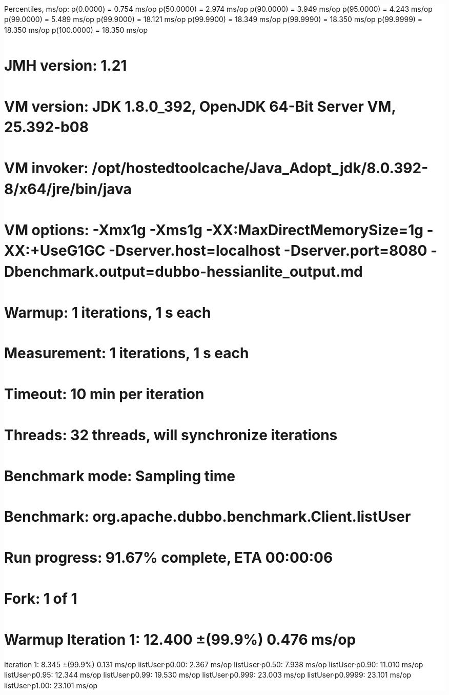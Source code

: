   Percentiles, ms/op:
      p(0.0000) =      0.754 ms/op
     p(50.0000) =      2.974 ms/op
     p(90.0000) =      3.949 ms/op
     p(95.0000) =      4.243 ms/op
     p(99.0000) =      5.489 ms/op
     p(99.9000) =     18.121 ms/op
     p(99.9900) =     18.349 ms/op
     p(99.9990) =     18.350 ms/op
     p(99.9999) =     18.350 ms/op
    p(100.0000) =     18.350 ms/op


# JMH version: 1.21
# VM version: JDK 1.8.0_392, OpenJDK 64-Bit Server VM, 25.392-b08
# VM invoker: /opt/hostedtoolcache/Java_Adopt_jdk/8.0.392-8/x64/jre/bin/java
# VM options: -Xmx1g -Xms1g -XX:MaxDirectMemorySize=1g -XX:+UseG1GC -Dserver.host=localhost -Dserver.port=8080 -Dbenchmark.output=dubbo-hessianlite_output.md
# Warmup: 1 iterations, 1 s each
# Measurement: 1 iterations, 1 s each
# Timeout: 10 min per iteration
# Threads: 32 threads, will synchronize iterations
# Benchmark mode: Sampling time
# Benchmark: org.apache.dubbo.benchmark.Client.listUser

# Run progress: 91.67% complete, ETA 00:00:06
# Fork: 1 of 1
# Warmup Iteration   1: 12.400 ±(99.9%) 0.476 ms/op
Iteration   1: 8.345 ±(99.9%) 0.131 ms/op
                 listUser·p0.00:   2.367 ms/op
                 listUser·p0.50:   7.938 ms/op
                 listUser·p0.90:   11.010 ms/op
                 listUser·p0.95:   12.344 ms/op
                 listUser·p0.99:   19.530 ms/op
                 listUser·p0.999:  23.003 ms/op
                 listUser·p0.9999: 23.101 ms/op
                 listUser·p1.00:   23.101 ms/op

